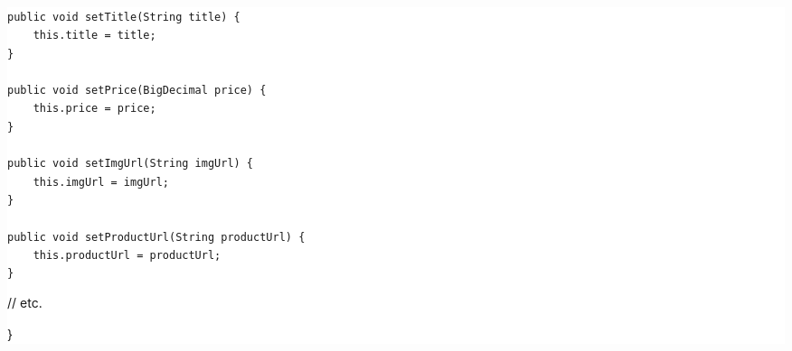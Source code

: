     public void setTitle(String title) {
        this.title = title;
    }

    public void setPrice(BigDecimal price) {
        this.price = price;
    }

    public void setImgUrl(String imgUrl) {
        this.imgUrl = imgUrl;
    }

    public void setProductUrl(String productUrl) {
        this.productUrl = productUrl;
    }

// etc.

}
